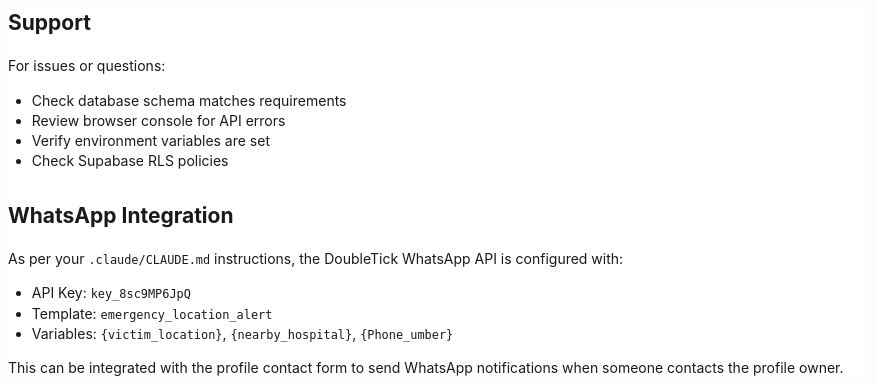 ## Support

For issues or questions:
- Check database schema matches requirements
- Review browser console for API errors
- Verify environment variables are set
- Check Supabase RLS policies

## WhatsApp Integration

As per your `.claude/CLAUDE.md` instructions, the DoubleTick WhatsApp API is configured with:
- API Key: `key_8sc9MP6JpQ`
- Template: `emergency_location_alert`
- Variables: `{victim_location}`, `{nearby_hospital}`, `{Phone_umber}`

This can be integrated with the profile contact form to send WhatsApp notifications when someone contacts the profile owner.
